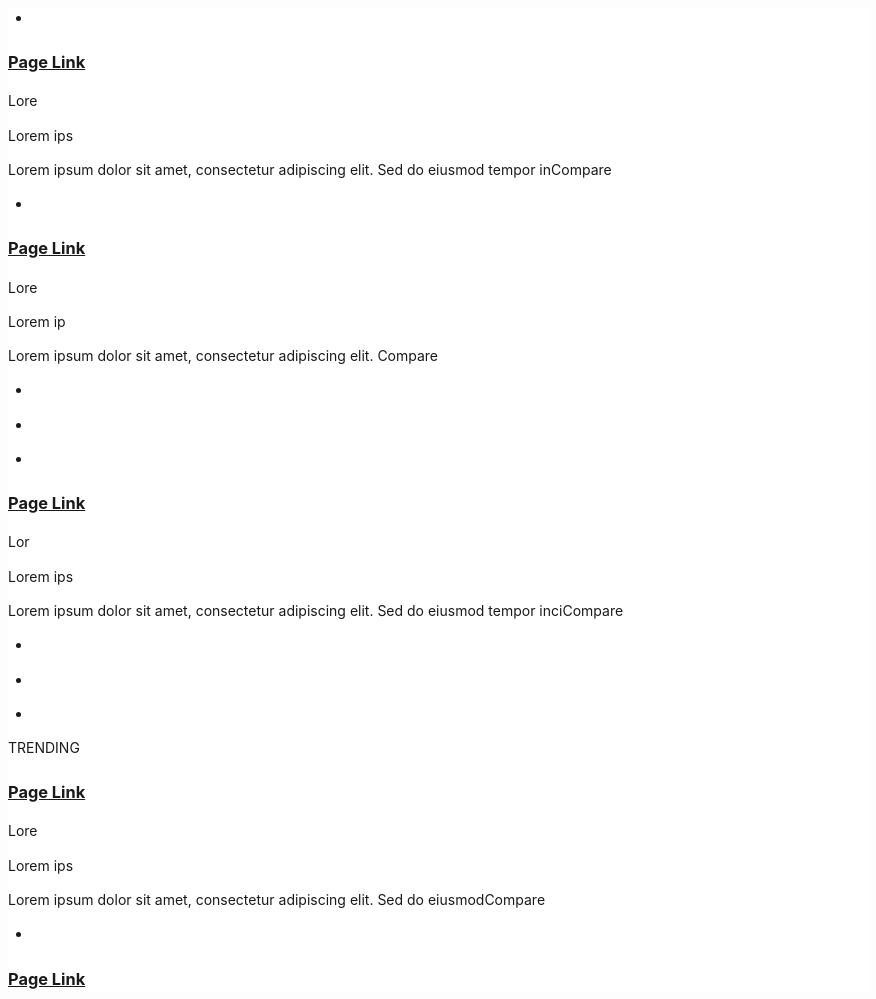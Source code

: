 *   [](/placeholder-page)

### [Page Link](/placeholder-page)

Lore

Lorem ips

Lorem ipsum dolor sit amet, consectetur adipiscing elit. Sed do eiusmod tempor inCompare

[](/placeholder-page)

*   [](/placeholder-page)

### [Page Link](/placeholder-page)

Lore

Lorem ip

Lorem ipsum dolor sit amet, consectetur adipiscing elit. Compare

[](/placeholder-page)

*   [](/placeholder-page)

*   [](/placeholder-page)

*   [](/placeholder-page)

### [Page Link](/placeholder-page)

Lor

Lorem ips

Lorem ipsum dolor sit amet, consectetur adipiscing elit. Sed do eiusmod tempor inciCompare

[](/placeholder-page)

*   [](/placeholder-page)

*   [](/placeholder-page)

*   [](/placeholder-page)

TRENDING

### [Page Link](/placeholder-page)

Lore

Lorem ips

Lorem ipsum dolor sit amet, consectetur adipiscing elit. Sed do eiusmodCompare

[](/placeholder-page)

*   [](/placeholder-page)

### [Page Link](/placeholder-page)
